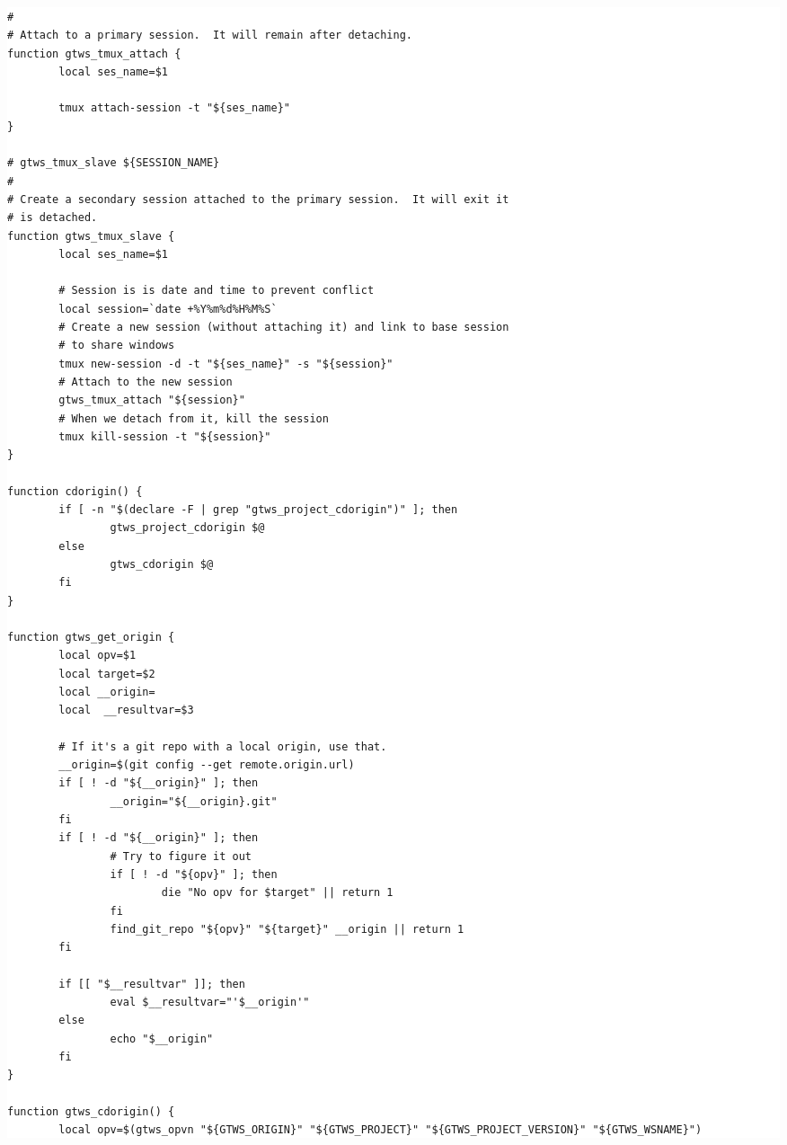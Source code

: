 ```
#
# Attach to a primary session.  It will remain after detaching.
function gtws_tmux_attach {
        local ses_name=$1

        tmux attach-session -t "${ses_name}"
}

# gtws_tmux_slave ${SESSION_NAME}
#
# Create a secondary session attached to the primary session.  It will exit it
# is detached.
function gtws_tmux_slave {
        local ses_name=$1

        # Session is is date and time to prevent conflict
        local session=`date +%Y%m%d%H%M%S`
        # Create a new session (without attaching it) and link to base session
        # to share windows
        tmux new-session -d -t "${ses_name}" -s "${session}"
        # Attach to the new session
        gtws_tmux_attach "${session}"
        # When we detach from it, kill the session
        tmux kill-session -t "${session}"
}

function cdorigin() {
        if [ -n "$(declare -F | grep "gtws_project_cdorigin")" ]; then
                gtws_project_cdorigin $@
        else
                gtws_cdorigin $@
        fi
}

function gtws_get_origin {
        local opv=$1
        local target=$2
        local __origin=
        local  __resultvar=$3

        # If it's a git repo with a local origin, use that.
        __origin=$(git config --get remote.origin.url)
        if [ ! -d "${__origin}" ]; then
                __origin="${__origin}.git"
        fi
        if [ ! -d "${__origin}" ]; then
                # Try to figure it out
                if [ ! -d "${opv}" ]; then
                        die "No opv for $target" || return 1
                fi
                find_git_repo "${opv}" "${target}" __origin || return 1
        fi

        if [[ "$__resultvar" ]]; then
                eval $__resultvar="'$__origin'"
        else
                echo "$__origin"
        fi
}

function gtws_cdorigin() {
        local opv=$(gtws_opvn "${GTWS_ORIGIN}" "${GTWS_PROJECT}" "${GTWS_PROJECT_VERSION}" "${GTWS_WSNAME}")
```

[#]: collector: (lujun9972)
[#]: translator: ( )
[#]: reviewer: ( )
[#]: publisher: ( )
[#]: url: ( )
[#]: subject: (Manage complex Git workspaces with Great Teeming Workspaces)
[#]: via: (https://opensource.com/article/20/2/git-great-teeming-workspaces)
[#]: author: (Daniel Gryniewicz https://opensource.com/users/dang)
[a]: https://opensource.com/users/dang
[b]: https://github.com/lujun9972
[1]: https://opensource.com/sites/default/files/styles/image-full-size/public/lead-images/code_computer_laptop_hack_work.png?itok=aSpcWkcl (Coding on a computer)
[2]: https://github.com/dang/gtws
[3]: https://docs.python.org/3/library/venv.html